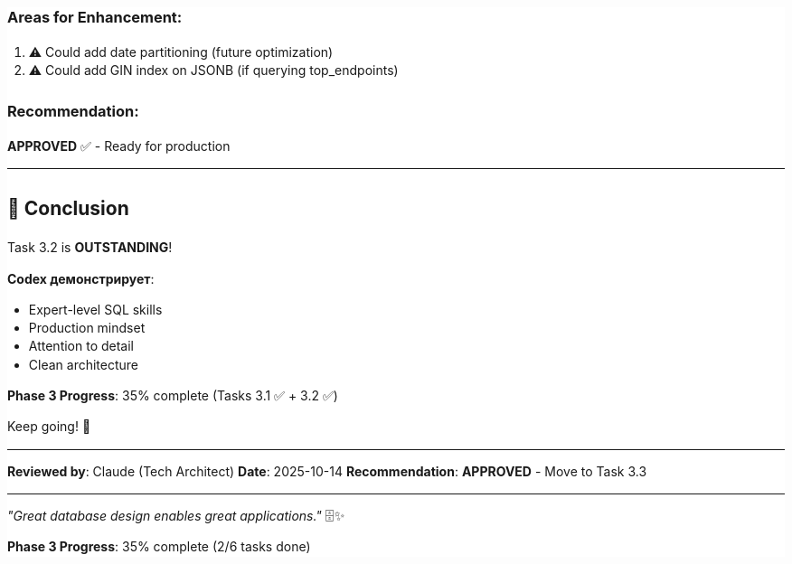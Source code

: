 ### Areas for Enhancement:
1. ⚠️ Could add date partitioning (future optimization)
2. ⚠️ Could add GIN index on JSONB (if querying top_endpoints)

### Recommendation:
**APPROVED** ✅ - Ready for production

---

## 🎉 Conclusion

Task 3.2 is **OUTSTANDING**!

**Codex демонстрирует**:
- Expert-level SQL skills
- Production mindset
- Attention to detail
- Clean architecture

**Phase 3 Progress**: 35% complete (Tasks 3.1 ✅ + 3.2 ✅)

Keep going! 🚀

---

**Reviewed by**: Claude (Tech Architect)
**Date**: 2025-10-14
**Recommendation**: **APPROVED** - Move to Task 3.3

---

*"Great database design enables great applications."* 🗄️✨

**Phase 3 Progress**: 35% complete (2/6 tasks done)
